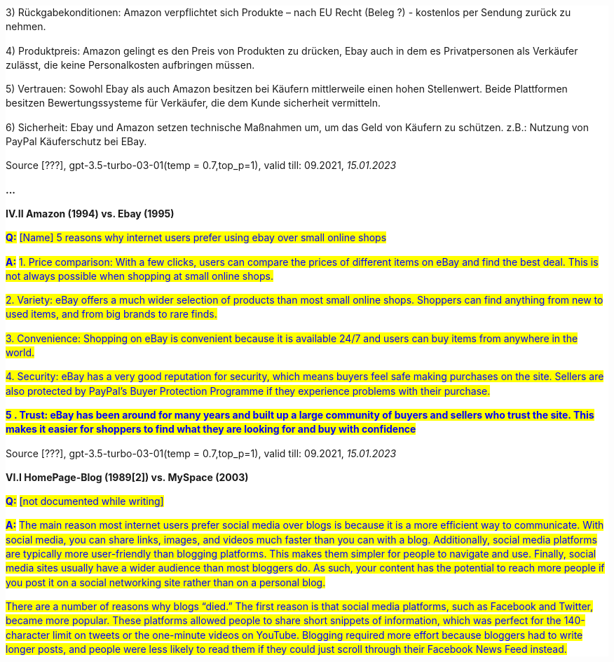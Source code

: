 3\) Rückgabekonditionen: Amazon verpflichtet sich Produkte – nach EU Recht (Beleg ?) - kostenlos per Sendung zurück zu nehmen.

4\) Produktpreis: Amazon gelingt es den Preis von Produkten zu drücken, Ebay auch in dem es Privatpersonen als Verkäufer zulässt, die keine Personalkosten aufbringen müssen.

5\) Vertrauen: Sowohl Ebay als auch Amazon besitzen bei Käufern mittlerweile einen hohen Stellenwert. Beide Plattformen besitzen Bewertungssysteme für Verkäufer, die dem Kunde sicherheit vermitteln.

6\) Sicherheit: Ebay und Amazon setzen technische Maßnahmen um, um das Geld von Käufern zu schützen. z.B.: Nutzung von PayPal Käuferschutz bei EBay.

Source \[???], gpt-3.5-turbo-03-01(temp = 0.7,top\_p=1), valid till: 09.2021, _15.01.2023_

**...**

**IV.II Amazon (1994) vs. Ebay (1995)**

<mark style="color:blue;">**Q:**</mark> <mark style="color:blue;"></mark><mark style="color:blue;">\[Name] 5 reasons why internet users prefer using ebay over small online shops</mark>

<mark style="color:blue;">**A:**</mark> <mark style="color:blue;"></mark><mark style="color:blue;">1. Price comparison: With a few clicks, users can compare the prices of different items on eBay and find the best deal. This is not always possible when shopping at small online shops.</mark>

<mark style="color:blue;">2. Variety: eBay offers a much wider selection of products than most small online shops. Shoppers can find anything from new to used items, and from big brands to rare finds.</mark>

<mark style="color:blue;">3. Convenience: Shopping on eBay is convenient because it is available 24/7 and users can buy items from anywhere in the world.</mark>

<mark style="color:blue;">4. Security: eBay has a very good reputation for security, which means buyers feel safe making purchases on the site. Sellers are also protected by PayPal’s Buyer Protection Programme if they experience problems with their purchase.</mark>

<mark style="color:blue;">**5 . Trust: eBay has been around for many years and built up a large community of buyers and sellers who trust the site. This makes it easier for shoppers to find what they are looking for and buy with confidence**</mark>

Source \[???], gpt-3.5-turbo-03-01(temp = 0.7,top\_p=1), valid till: 09.2021, _15.01.2023_

**VI.I HomePage-Blog (1989\[2]) vs. MySpace (2003)**

<mark style="color:blue;">**Q:**</mark> <mark style="color:blue;"></mark><mark style="color:blue;">\[not documented while writing]</mark>

<mark style="color:blue;">**A:**</mark> <mark style="color:blue;"></mark><mark style="color:blue;">The main reason most internet users prefer social media over blogs is because it is a more efficient way to communicate. With social media, you can share links, images, and videos much faster than you can with a blog. Additionally, social media platforms are typically more user-friendly than blogging platforms. This makes them simpler for people to navigate and use. Finally, social media sites usually have a wider audience than most bloggers do. As such, your content has the potential to reach more people if you post it on a social networking site rather than on a personal blog.</mark>

<mark style="color:blue;">There are a number of reasons why blogs “died.” The first reason is that social media platforms, such as Facebook and Twitter, became more popular. These platforms allowed people to share short snippets of information, which was perfect for the 140-character limit on tweets or the one-minute videos on YouTube. Blogging required more effort because bloggers had to write longer posts, and people were less likely to read them if they could just scroll through their Facebook News Feed instead.</mark>
